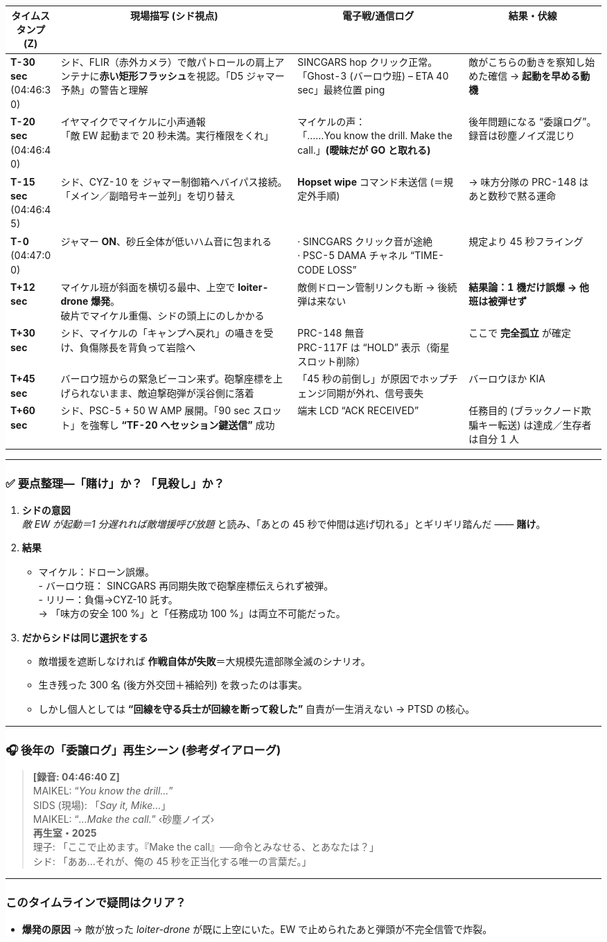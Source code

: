 
|タイムスタンプ (Z)|現場描写 (シド視点)|電子戦/通信ログ|結果・伏線|
|---|---|---|---|
|**T-30 sec**  <br>(04:46:30)|シド、FLIR（赤外カメラ）で敵パトロールの肩上アンテナに**赤い矩形フラッシュ**を視認。「D5 ジャマー予熱」の警告と理解|SINCGARS hop クリック正常。「Ghost-3 (バーロウ班) – ETA 40 sec」最終位置 ping|敵がこちらの動きを察知し始めた確信 → **起動を早める動機**|
|**T-20 sec**  <br>(04:46:40)|イヤマイクでマイケルに小声通報  <br>「敵 EW 起動まで 20 秒未満。実行権限をくれ」|マイケルの声：  <br>「……You know the drill. Make the call.」**(曖昧だが GO と取れる)**|後年問題になる “委譲ログ”。録音は砂塵ノイズ混じり|
|**T-15 sec**  <br>(04:46:45)|シド、CYZ-10 を ジャマー制御箱へバイパス接続。「メイン／副暗号キー並列」を切り替え|**Hopset wipe** コマンド未送信 (＝規定外手順)|→ 味方分隊の PRC-148 はあと数秒で黙る運命|
|**T-0**  <br>(04:47:00)|ジャマー **ON**、砂丘全体が低いハム音に包まれる|· SINCGARS クリック音が途絶  <br>· PSC-5 DAMA チャネル “TIME-CODE LOSS”|規定より 45 秒フライング|
|**T+12 sec**|マイケル班が斜面を横切る最中、上空で **loiter-drone 爆発**。  <br>破片でマイケル重傷、シドの頭上にのしかかる|敵側ドローン管制リンクも断 → 後続弾は来ない|**結果論：1 機だけ誤爆 → 他班は被弾せず**|
|**T+30 sec**|シド、マイケルの「キャンプへ戻れ」の囁きを受け、負傷隊長を背負って岩陰へ|PRC-148 無音  <br>PRC-117F は “HOLD” 表示（衛星スロット削除）|ここで **完全孤立** が確定|
|**T+45 sec**|バーロウ班からの緊急ビーコン来ず。砲撃座標を上げられないまま、敵迫撃砲弾が渓谷側に落着|「45 秒の前倒し」が原因でホップチェンジ同期が外れ、信号喪失|バーロウほか KIA|
|**T+60 sec**|シド、PSC-5 + 50 W AMP 展開。「90 sec スロット」を強奪し **“TF-20 へセッション鍵送信”** 成功|端末 LCD “ACK RECEIVED”|任務目的 (ブラックノード欺騙キー転送) は達成／生存者は自分 1 人|

---

### ✅ 要点整理—「賭け」か？ 「見殺し」か？

1. **シドの意図**  
    _敵 EW が起動＝1 分遅れれば敵増援呼び放題_ と読み、「あとの 45 秒で仲間は逃げ切れる」とギリギリ踏んだ —— **賭け**。
    
2. **結果**
    
    - マイケル：ドローン誤爆。<br>- バーロウ班： SINCGARS 再同期失敗で砲撃座標伝えられず被弾。<br>- リリー：負傷→CYZ-10 託す。  
        → 「味方の安全 100 %」と「任務成功 100 %」は両立不可能だった。
        
3. **だからシドは同じ選択をする**
    
    - 敵増援を遮断しなければ **作戦自体が失敗**＝大規模先遣部隊全滅のシナリオ。
        
    - 生き残った 300 名 (後方外交団＋補給列) を救ったのは事実。
        
    - しかし個人としては **“回線を守る兵士が回線を断って殺した”** 自責が一生消えない → PTSD の核心。
        

---

### 🎧 後年の「委譲ログ」再生シーン (参考ダイアローグ)

> **[録音: 04:46:40 Z]**  
> MAIKEL: “_You know the drill…_”  
> SIDS (現場): 「_Say it, Mike…_」  
> MAIKEL: “_…Make the call._” ‹砂塵ノイズ›  
> **再生室・2025**  
> 理子: 「ここで止めます。『Make the call』──命令とみなせる、とあなたは？」  
> シド: 「ああ…それが、俺の 45 秒を正当化する唯一の言葉だ。」

---

### このタイムラインで疑問はクリア？

- **爆発の原因** → 敵が放った _loiter-drone_ が既に上空にいた。EW で止められたあと弾頭が不完全信管で炸裂。
    